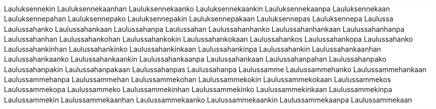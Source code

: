 Lauluksennekin
Lauluksennekaanhan
Lauluksennekaanko
Lauluksennekaankin
Lauluksennekaanpa
Lauluksennekaan
Lauluksennepahan
Lauluksennepako
Lauluksennepakin
Lauluksennepakaan
Lauluksennepas
Lauluksennepa
Laulussa
Laulussahanko
Laulussahankaan
Laulussahanpa
Laulussahan
Laulussahanhanko
Laulussahanhankaan
Laulussahanhanpa
Laulussahanhan
Laulussahankohan
Laulussahankokin
Laulussahankokaan
Laulussahankos
Laulussahankopa
Laulussahanko
Laulussahankinhan
Laulussahankinko
Laulussahankinkaan
Laulussahankinpa
Laulussahankin
Laulussahankaanhan
Laulussahankaanko
Laulussahankaankin
Laulussahankaanpa
Laulussahankaan
Laulussahanpahan
Laulussahanpako
Laulussahanpakin
Laulussahanpakaan
Laulussahanpas
Laulussahanpa
Laulussamme
Laulussammehanko
Laulussammehankaan
Laulussammehanpa
Laulussammehan
Laulussammekohan
Laulussammekokin
Laulussammekokaan
Laulussammekos
Laulussammekopa
Laulussammeko
Laulussammekinhan
Laulussammekinko
Laulussammekinkaan
Laulussammekinpa
Laulussammekin
Laulussammekaanhan
Laulussammekaanko
Laulussammekaankin
Laulussammekaanpa
Laulussammekaan